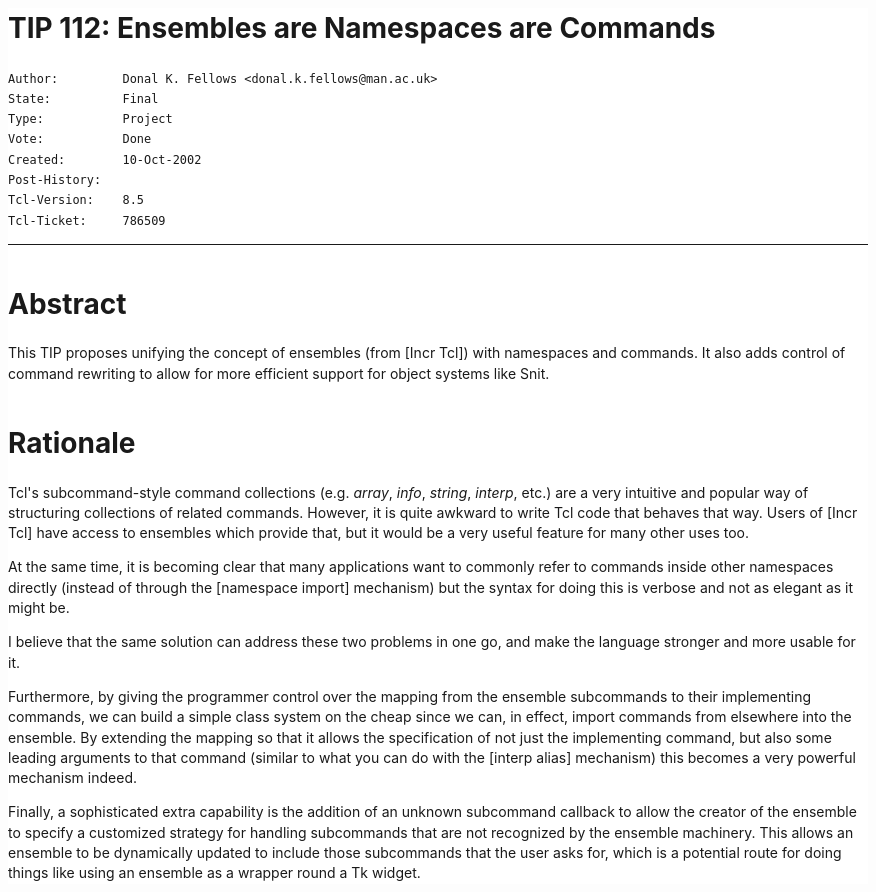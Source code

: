 # TIP 112: Ensembles are Namespaces are Commands
	Author:         Donal K. Fellows <donal.k.fellows@man.ac.uk>
	State:          Final
	Type:           Project
	Vote:           Done
	Created:        10-Oct-2002
	Post-History:   
	Tcl-Version:    8.5
	Tcl-Ticket:     786509
-----

# Abstract

This TIP proposes unifying the concept of ensembles \(from [Incr
Tcl]\) with namespaces and commands.  It also adds control of command
rewriting to allow for more efficient support for object systems like
Snit.

# Rationale

Tcl's subcommand-style command collections \(e.g. _array_, _info_,
_string_, _interp_, etc.\) are a very intuitive and popular way of
structuring collections of related commands.  However, it is quite
awkward to write Tcl code that behaves that way.  Users of [Incr
Tcl] have access to ensembles which provide that, but it would be a
very useful feature for many other uses too.

At the same time, it is becoming clear that many applications want to
commonly refer to commands inside other namespaces directly \(instead
of through the [namespace import] mechanism\) but the syntax for
doing this is verbose and not as elegant as it might be.

I believe that the same solution can address these two problems in one
go, and make the language stronger and more usable for it.

Furthermore, by giving the programmer control over the mapping from
the ensemble subcommands to their implementing commands, we can build
a simple class system on the cheap since we can, in effect, import
commands from elsewhere into the ensemble.  By extending the mapping
so that it allows the specification of not just the implementing
command, but also some leading arguments to that command \(similar to
what you can do with the [interp alias] mechanism\) this becomes a
very powerful mechanism indeed.

Finally, a sophisticated extra capability is the addition of an unknown
subcommand callback to allow the creator of the ensemble to specify a
customized strategy for handling subcommands that are not recognized by
the ensemble machinery.  This allows an ensemble to be dynamically
updated to include those subcommands that the user asks for, which is
a potential route for doing things like using an ensemble as a wrapper
round a Tk widget.

